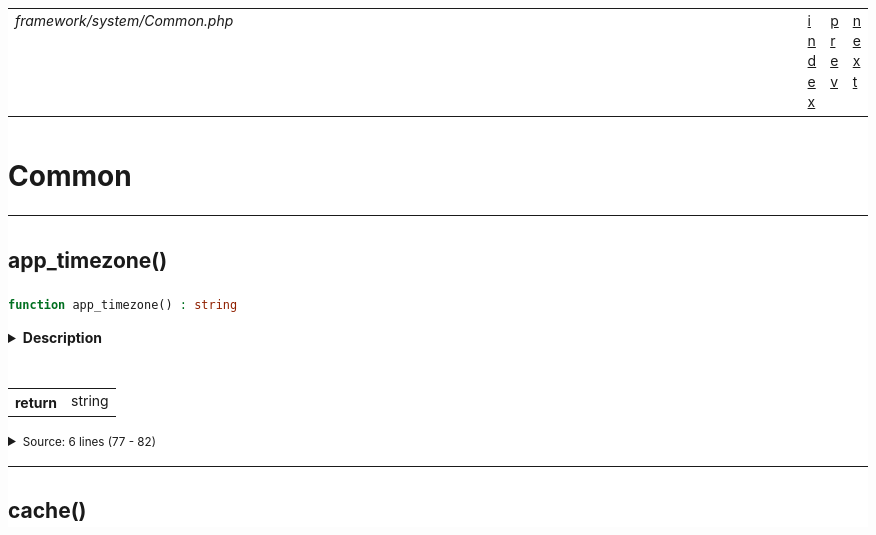 


 



<table>
<tr>
<td style="width:100%"><em>framework/system/Common.php</em></td>
<td><a href="../../../../../api/index.md">index</a></td>
<td><a href="../../../../../api/vendor/codeigniter4/framework/system/ThirdParty/PSR/Log/NullLogger.md">prev</a></td>
<td><a href="../../../../../api/vendor/codeigniter4/framework/system/Common.md">next</a></td>
</tr>
</table>




 



# Common


<hr>

## app_timezone()

```php
function app_timezone() : string
```

<details><summary style="margin-bottom:12px;"><strong>Description</strong></summary></details>



<table style="text-align:left">
</table>





<table>
<tr>
<th style="vertical-align:top;">return</th>
<td>string
</td>
</tr>
</table>





<details><summary><small>Source: 6 lines (77 - 82)</small></summary></details>


<hr>

## cache()
